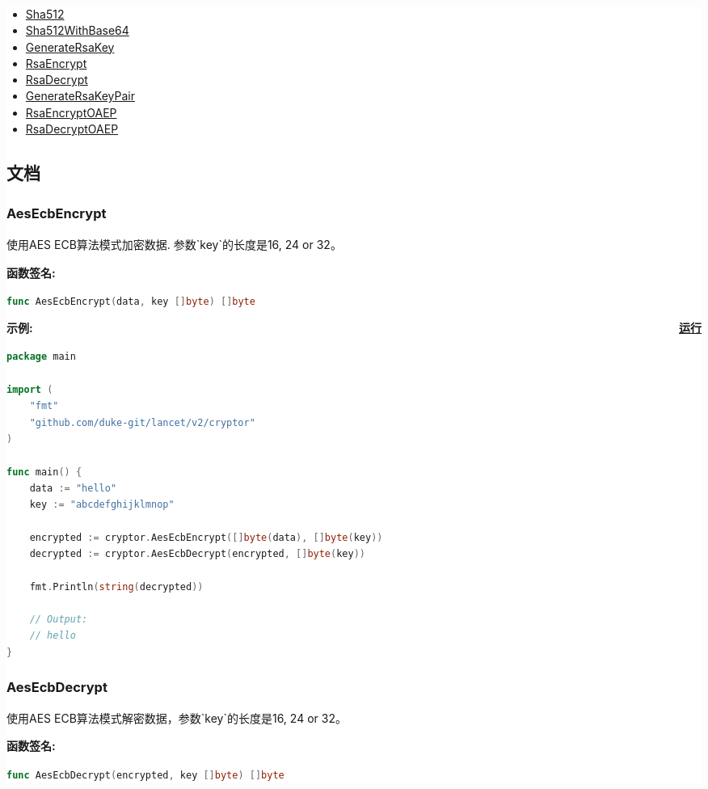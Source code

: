 -   [Sha512](#Sha512)
-   [Sha512WithBase64](#Sha512WithBase64)
-   [GenerateRsaKey](#GenerateRsaKey)
-   [RsaEncrypt](#RsaEncrypt)
-   [RsaDecrypt](#RsaDecrypt)
-   [GenerateRsaKeyPair](#GenerateRsaKeyPair)
-   [RsaEncryptOAEP](#RsaEncryptOAEP)
-   [RsaDecryptOAEP](#RsaDecryptOAEP)

<div STYLE="page-break-after: always;"></div>

## 文档

### <span id="AesEcbEncrypt">AesEcbEncrypt</span>

<p>使用AES ECB算法模式加密数据. 参数`key`的长度是16, 24 or 32。</p>

<b>函数签名:</b>

```go
func AesEcbEncrypt(data, key []byte) []byte
```

<b>示例:<span style="float:right;display:inline-block;">[运行](https://go.dev/play/p/zI6xsmuQRbn)</span></b>

```go
package main

import (
    "fmt"
    "github.com/duke-git/lancet/v2/cryptor"
)

func main() {
    data := "hello"
    key := "abcdefghijklmnop"

    encrypted := cryptor.AesEcbEncrypt([]byte(data), []byte(key))
    decrypted := cryptor.AesEcbDecrypt(encrypted, []byte(key))

    fmt.Println(string(decrypted))

    // Output:
    // hello
}
```

### <span id="AesEcbDecrypt">AesEcbDecrypt</span>

<p>使用AES ECB算法模式解密数据，参数`key`的长度是16, 24 or 32。</p>

<b>函数签名:</b>

```go
func AesEcbDecrypt(encrypted, key []byte) []byte
```
